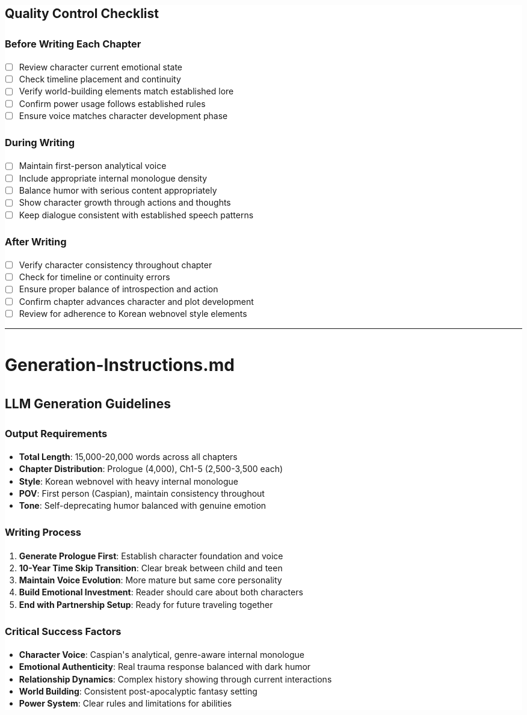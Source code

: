 ## Quality Control Checklist

### Before Writing Each Chapter
- [ ] Review character current emotional state
- [ ] Check timeline placement and continuity
- [ ] Verify world-building elements match established lore
- [ ] Confirm power usage follows established rules
- [ ] Ensure voice matches character development phase

### During Writing
- [ ] Maintain first-person analytical voice
- [ ] Include appropriate internal monologue density
- [ ] Balance humor with serious content appropriately
- [ ] Show character growth through actions and thoughts
- [ ] Keep dialogue consistent with established speech patterns

### After Writing
- [ ] Verify character consistency throughout chapter
- [ ] Check for timeline or continuity errors
- [ ] Ensure proper balance of introspection and action
- [ ] Confirm chapter advances character and plot development
- [ ] Review for adherence to Korean webnovel style elements

---

# Generation-Instructions.md

## LLM Generation Guidelines

### Output Requirements
- **Total Length**: 15,000-20,000 words across all chapters
- **Chapter Distribution**: Prologue (4,000), Ch1-5 (2,500-3,500 each)
- **Style**: Korean webnovel with heavy internal monologue
- **POV**: First person (Caspian), maintain consistency throughout
- **Tone**: Self-deprecating humor balanced with genuine emotion

### Writing Process
1. **Generate Prologue First**: Establish character foundation and voice
2. **10-Year Time Skip Transition**: Clear break between child and teen
3. **Maintain Voice Evolution**: More mature but same core personality  
4. **Build Emotional Investment**: Reader should care about both characters
5. **End with Partnership Setup**: Ready for future traveling together

### Critical Success Factors
- **Character Voice**: Caspian's analytical, genre-aware internal monologue
- **Emotional Authenticity**: Real trauma response balanced with dark humor
- **Relationship Dynamics**: Complex history showing through current interactions
- **World Building**: Consistent post-apocalyptic fantasy setting
- **Power System**: Clear rules and limitations for abilities
